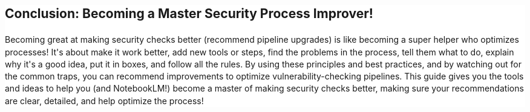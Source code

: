 ## Conclusion: Becoming a Master Security Process Improver!
Becoming great at making security checks better (recommend pipeline upgrades) is like becoming a super helper who optimizes processes! It's about make it work better, add new tools or steps, find the problems in the process, tell them what to do, explain why it's a good idea, put it in boxes, and follow all the rules. By using these principles and best practices, and by watching out for the common traps, you can recommend improvements to optimize vulnerability-checking pipelines. This guide gives you the tools and ideas to help you (and NotebookLM!) become a master of making security checks better, making sure your recommendations are clear, detailed, and help optimize the process!
